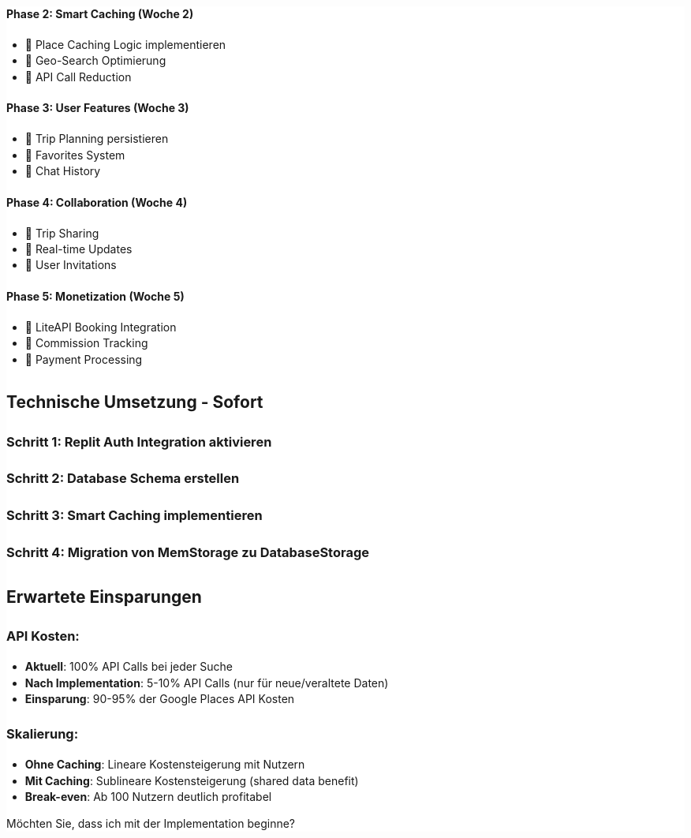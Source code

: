 #### Phase 2: Smart Caching (Woche 2)
- 🔄 Place Caching Logic implementieren
- 🔄 Geo-Search Optimierung
- 🔄 API Call Reduction

#### Phase 3: User Features (Woche 3)
- 🔄 Trip Planning persistieren
- 🔄 Favorites System
- 🔄 Chat History

#### Phase 4: Collaboration (Woche 4)
- 🔄 Trip Sharing
- 🔄 Real-time Updates
- 🔄 User Invitations

#### Phase 5: Monetization (Woche 5)
- 🔄 LiteAPI Booking Integration
- 🔄 Commission Tracking
- 🔄 Payment Processing

## Technische Umsetzung - Sofort

### Schritt 1: Replit Auth Integration aktivieren
### Schritt 2: Database Schema erstellen  
### Schritt 3: Smart Caching implementieren
### Schritt 4: Migration von MemStorage zu DatabaseStorage

## Erwartete Einsparungen

### API Kosten:
- **Aktuell**: 100% API Calls bei jeder Suche
- **Nach Implementation**: 5-10% API Calls (nur für neue/veraltete Daten)
- **Einsparung**: 90-95% der Google Places API Kosten

### Skalierung:
- **Ohne Caching**: Lineare Kostensteigerung mit Nutzern
- **Mit Caching**: Sublineare Kostensteigerung (shared data benefit)
- **Break-even**: Ab 100 Nutzern deutlich profitabel

Möchten Sie, dass ich mit der Implementation beginne?
